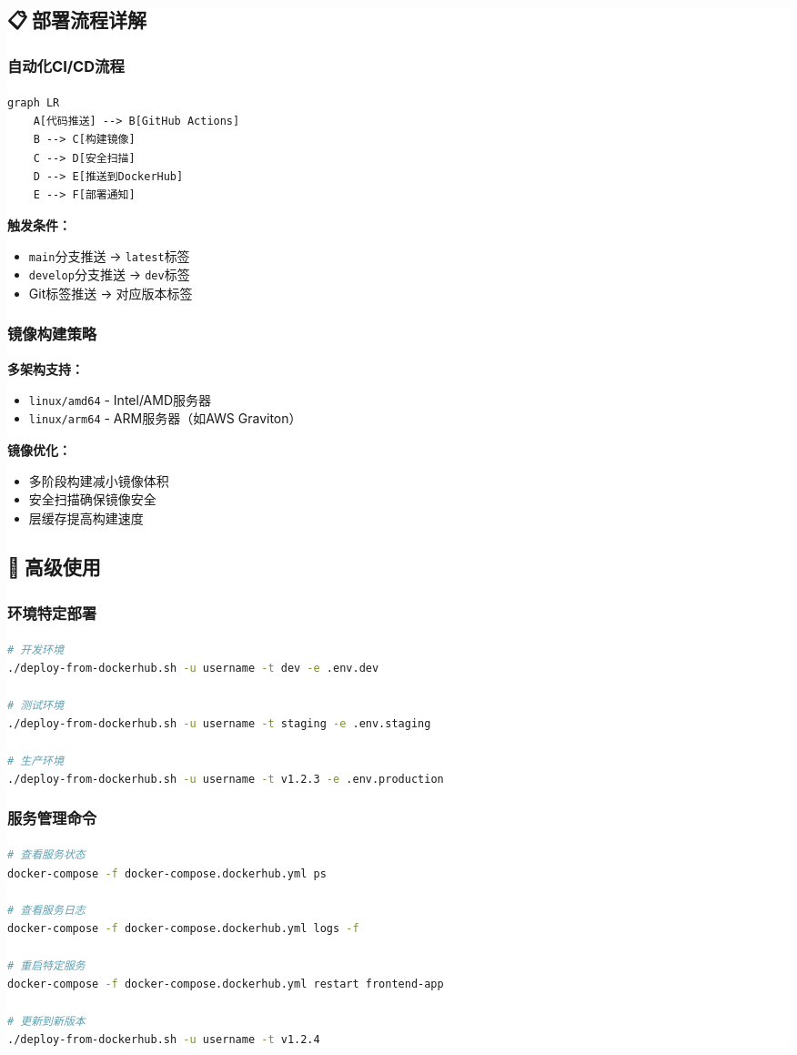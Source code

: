 ## 📋 部署流程详解

### 自动化CI/CD流程

```mermaid
graph LR
    A[代码推送] --> B[GitHub Actions]
    B --> C[构建镜像]
    C --> D[安全扫描]
    D --> E[推送到DockerHub]
    E --> F[部署通知]
```

**触发条件：**
- `main`分支推送 → `latest`标签
- `develop`分支推送 → `dev`标签
- Git标签推送 → 对应版本标签

### 镜像构建策略

**多架构支持：**
- `linux/amd64` - Intel/AMD服务器
- `linux/arm64` - ARM服务器（如AWS Graviton）

**镜像优化：**
- 多阶段构建减小镜像体积
- 安全扫描确保镜像安全
- 层缓存提高构建速度

## 🔧 高级使用

### 环境特定部署

```bash
# 开发环境
./deploy-from-dockerhub.sh -u username -t dev -e .env.dev

# 测试环境
./deploy-from-dockerhub.sh -u username -t staging -e .env.staging

# 生产环境
./deploy-from-dockerhub.sh -u username -t v1.2.3 -e .env.production
```

### 服务管理命令

```bash
# 查看服务状态
docker-compose -f docker-compose.dockerhub.yml ps

# 查看服务日志
docker-compose -f docker-compose.dockerhub.yml logs -f

# 重启特定服务
docker-compose -f docker-compose.dockerhub.yml restart frontend-app

# 更新到新版本
./deploy-from-dockerhub.sh -u username -t v1.2.4
```
